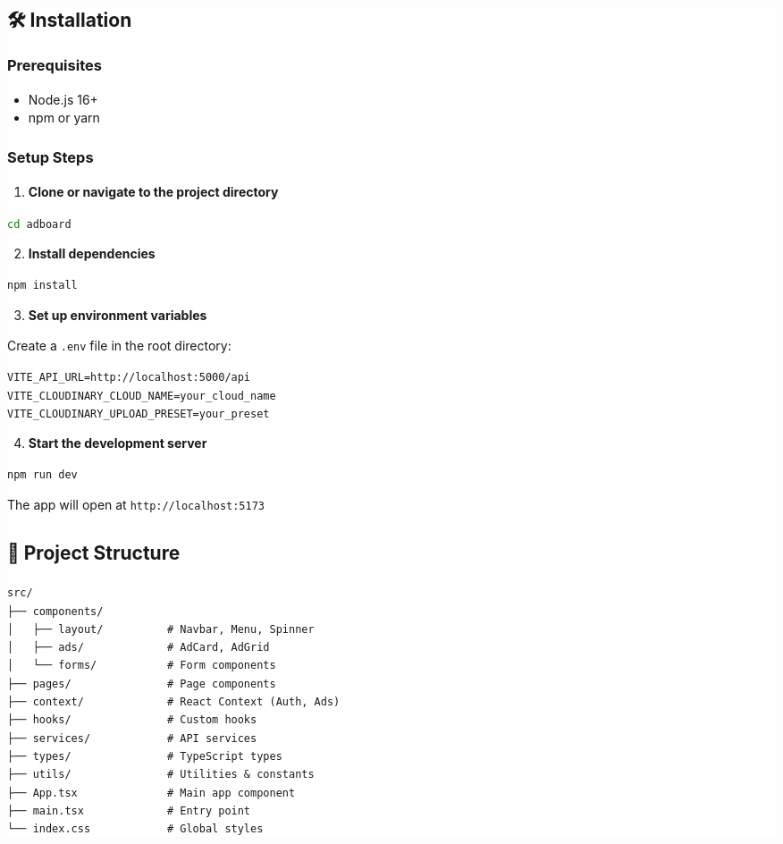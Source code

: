 ## 🛠️ Installation

### Prerequisites

- Node.js 16+ 
- npm or yarn

### Setup Steps

1. **Clone or navigate to the project directory**

```bash
cd adboard
```

2. **Install dependencies**

```bash
npm install
```

3. **Set up environment variables**

Create a `.env` file in the root directory:

```env
VITE_API_URL=http://localhost:5000/api
VITE_CLOUDINARY_CLOUD_NAME=your_cloud_name
VITE_CLOUDINARY_UPLOAD_PRESET=your_preset
```

4. **Start the development server**

```bash
npm run dev
```

The app will open at `http://localhost:5173`

## 📁 Project Structure

```
src/
├── components/
│   ├── layout/          # Navbar, Menu, Spinner
│   ├── ads/             # AdCard, AdGrid
│   └── forms/           # Form components
├── pages/               # Page components
├── context/             # React Context (Auth, Ads)
├── hooks/               # Custom hooks
├── services/            # API services
├── types/               # TypeScript types
├── utils/               # Utilities & constants
├── App.tsx              # Main app component
├── main.tsx             # Entry point
└── index.css            # Global styles
```

